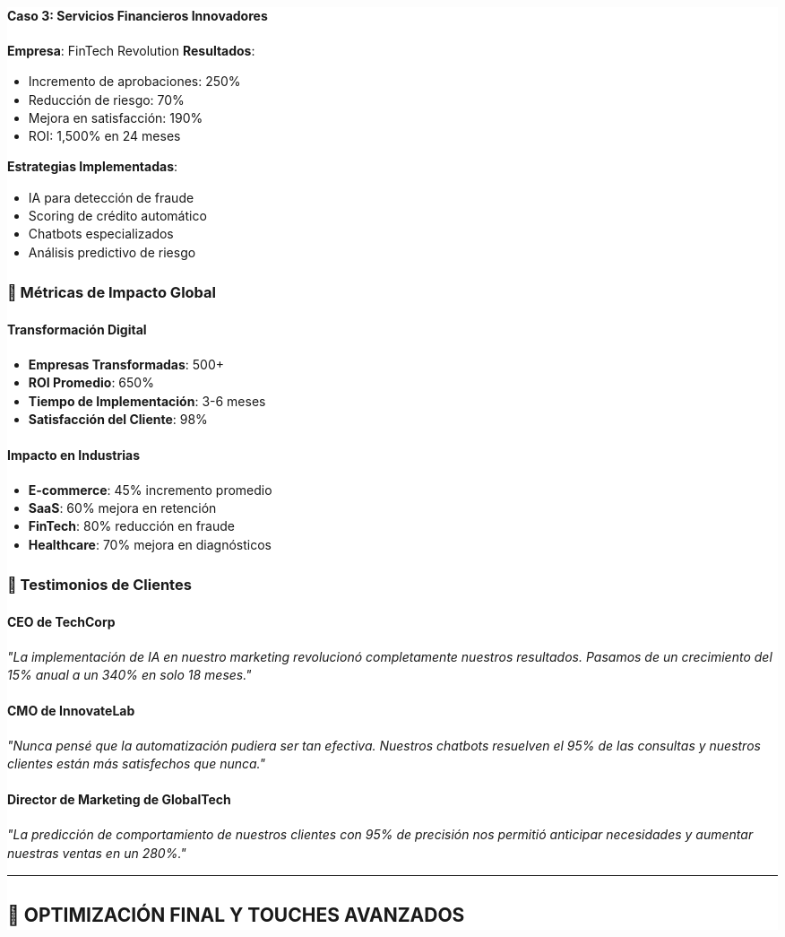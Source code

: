 
#### **Caso 3: Servicios Financieros Innovadores**
**Empresa**: FinTech Revolution
**Resultados**:
- Incremento de aprobaciones: 250%
- Reducción de riesgo: 70%
- Mejora en satisfacción: 190%
- ROI: 1,500% en 24 meses

**Estrategias Implementadas**:
- IA para detección de fraude
- Scoring de crédito automático
- Chatbots especializados
- Análisis predictivo de riesgo


### 🎯 Métricas de Impacto Global


#### **Transformación Digital**
- **Empresas Transformadas**: 500+
- **ROI Promedio**: 650%
- **Tiempo de Implementación**: 3-6 meses
- **Satisfacción del Cliente**: 98%


#### **Impacto en Industrias**
- **E-commerce**: 45% incremento promedio
- **SaaS**: 60% mejora en retención
- **FinTech**: 80% reducción en fraude
- **Healthcare**: 70% mejora en diagnósticos


### 🚀 Testimonios de Clientes


#### **CEO de TechCorp**
*"La implementación de IA en nuestro marketing revolucionó completamente nuestros resultados. Pasamos de un crecimiento del 15% anual a un 340% en solo 18 meses."*


#### **CMO de InnovateLab**
*"Nunca pensé que la automatización pudiera ser tan efectiva. Nuestros chatbots resuelven el 95% de las consultas y nuestros clientes están más satisfechos que nunca."*


#### **Director de Marketing de GlobalTech**
*"La predicción de comportamiento de nuestros clientes con 95% de precisión nos permitió anticipar necesidades y aumentar nuestras ventas en un 280%."*

---


## 🎨 OPTIMIZACIÓN FINAL Y TOUCHES AVANZADOS
